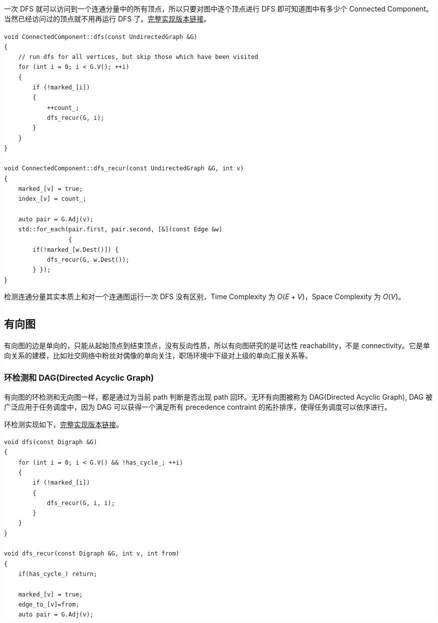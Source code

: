 一次 DFS 就可以访问到一个连通分量中的所有顶点，所以只要对图中逐个顶点进行 DFS 即可知道图中有多少个 Connected Component。当然已经访问过的顶点就不用再运行 DFS 了。[完整实现版本链接](https://github.com/maxshuang/Demo/blob/main/algorithm/algorithm/graph/undirected_graph/connected_component.hpp)。
```
void ConnectedComponent::dfs(const UndirectedGraph &G)
{
    // run dfs for all vertices, but skip those which have been visited
    for (int i = 0; i < G.V(); ++i)
    {
        if (!marked_[i])
        {
            ++count_;
            dfs_recur(G, i);
        }
    }
}

void ConnectedComponent::dfs_recur(const UndirectedGraph &G, int v)
{
    marked_[v] = true;
    index_[v] = count_;

    auto pair = G.Adj(v);
    std::for_each(pair.first, pair.second, [&](const Edge &w)
                  {
        if(!marked_[w.Dest()]) {
            dfs_recur(G, w.Dest());
        } });
}
```

检测连通分量其实本质上和对一个连通图运行一次 DFS 没有区别，Time Complexity 为 $O(E+V)$，Space Complexity 为 $O(V)$。

## 有向图

有向图的边是单向的，只能从起始顶点到结束顶点，没有反向性质，所以有向图研究的是可达性 reachability，不是 connectivity。它是单向关系的建模，比如社交网络中粉丝对偶像的单向关注，职场环境中下级对上级的单向汇报关系等。

### 环检测和 DAG(Directed Acyclic Graph)

有向图的环检测和无向图一样，都是通过为当前 path 判断是否出现 path 回环。无环有向图被称为 DAG(Directed Acyclic Graph), DAG 被广泛应用于任务调度中，因为 DAG 可以获得一个满足所有 precedence contraint 的拓扑排序，使得任务调度可以依序进行。

环检测实现如下，[完整实现版本链接](https://github.com/maxshuang/Demo/blob/main/algorithm/algorithm/graph/directed_graph/dag.hpp)。

```
void dfs(const Digraph &G)
{
    for (int i = 0; i < G.V() && !has_cycle_; ++i)
    {
        if (!marked_[i])
        {
            dfs_recur(G, i, i);
        }
    }
}

void dfs_recur(const Digraph &G, int v, int from)
{
    if(has_cycle_) return;

    marked_[v] = true;
    edge_to_[v]=from;
    auto pair = G.Adj(v);
```